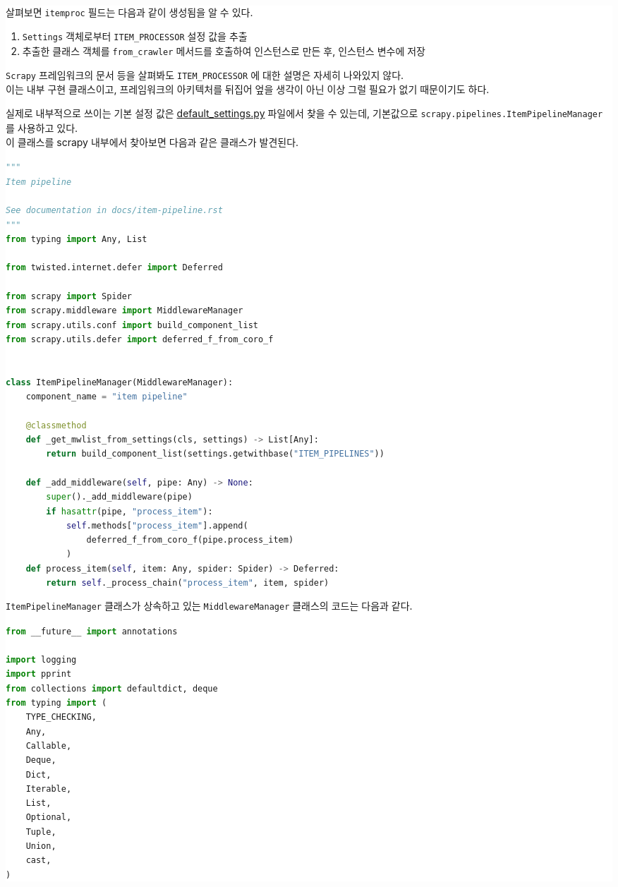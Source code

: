 살펴보면 `itemproc` 필드는 다음과 같이 생성됨을 알 수 있다.
1. `Settings` 객체로부터 `ITEM_PROCESSOR` 설정 값을 추출
2. 추출한 클래스 객체를 `from_crawler` 메서드를 호출하여 인스턴스로 만든 후, 인스턴스 변수에 저장

`Scrapy` 프레임워크의 문서 등을 살펴봐도 `ITEM_PROCESSOR` 에 대한 설명은 자세히 나와있지 않다.  
이는 내부 구현 클래스이고, 프레임워크의 아키텍처를 뒤집어 엎을 생각이 아닌 이상 그럴 필요가 없기 때문이기도 하다.

실제로 내부적으로 쓰이는 기본 설정 값은 [default_settings.py](https://github.com/scrapy/scrapy/blob/master/scrapy/settings/default_settings.py#L205) 파일에서 찾을 수 있는데, 기본값으로 `scrapy.pipelines.ItemPipelineManager` 를 사용하고 있다.  
이 클래스를 scrapy 내부에서 찾아보면 다음과 같은 클래스가 발견된다.

```python
"""  
Item pipeline  
  
See documentation in docs/item-pipeline.rst  
"""  
from typing import Any, List  
  
from twisted.internet.defer import Deferred  
  
from scrapy import Spider  
from scrapy.middleware import MiddlewareManager  
from scrapy.utils.conf import build_component_list  
from scrapy.utils.defer import deferred_f_from_coro_f  
  
  
class ItemPipelineManager(MiddlewareManager):  
    component_name = "item pipeline"  
  
    @classmethod  
    def _get_mwlist_from_settings(cls, settings) -> List[Any]:  
        return build_component_list(settings.getwithbase("ITEM_PIPELINES"))  
  
    def _add_middleware(self, pipe: Any) -> None:  
        super()._add_middleware(pipe)  
        if hasattr(pipe, "process_item"):  
            self.methods["process_item"].append(  
                deferred_f_from_coro_f(pipe.process_item)  
            )  
    def process_item(self, item: Any, spider: Spider) -> Deferred:  
        return self._process_chain("process_item", item, spider)
```

`ItemPipelineManager` 클래스가 상속하고 있는 `MiddlewareManager` 클래스의 코드는 다음과 같다.

```python
from __future__ import annotations

import logging
import pprint
from collections import defaultdict, deque
from typing import (
    TYPE_CHECKING,
    Any,
    Callable,
    Deque,
    Dict,
    Iterable,
    List,
    Optional,
    Tuple,
    Union,
    cast,
)
```